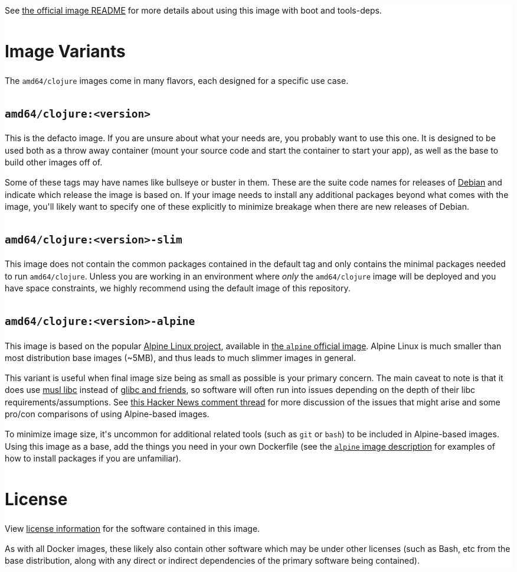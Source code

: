 See [the official image README](https://github.com/Quantisan/docker-clojure/blob/master/README.md) for more details about using this image with boot and tools-deps.

# Image Variants

The `amd64/clojure` images come in many flavors, each designed for a specific use case.

## `amd64/clojure:<version>`

This is the defacto image. If you are unsure about what your needs are, you probably want to use this one. It is designed to be used both as a throw away container (mount your source code and start the container to start your app), as well as the base to build other images off of.

Some of these tags may have names like bullseye or buster in them. These are the suite code names for releases of [Debian](https://wiki.debian.org/DebianReleases) and indicate which release the image is based on. If your image needs to install any additional packages beyond what comes with the image, you'll likely want to specify one of these explicitly to minimize breakage when there are new releases of Debian.

## `amd64/clojure:<version>-slim`

This image does not contain the common packages contained in the default tag and only contains the minimal packages needed to run `amd64/clojure`. Unless you are working in an environment where *only* the `amd64/clojure` image will be deployed and you have space constraints, we highly recommend using the default image of this repository.

## `amd64/clojure:<version>-alpine`

This image is based on the popular [Alpine Linux project](https://alpinelinux.org), available in [the `alpine` official image](https://hub.docker.com/_/alpine). Alpine Linux is much smaller than most distribution base images (~5MB), and thus leads to much slimmer images in general.

This variant is useful when final image size being as small as possible is your primary concern. The main caveat to note is that it does use [musl libc](https://musl.libc.org) instead of [glibc and friends](https://www.etalabs.net/compare_libcs.html), so software will often run into issues depending on the depth of their libc requirements/assumptions. See [this Hacker News comment thread](https://news.ycombinator.com/item?id=10782897) for more discussion of the issues that might arise and some pro/con comparisons of using Alpine-based images.

To minimize image size, it's uncommon for additional related tools (such as `git` or `bash`) to be included in Alpine-based images. Using this image as a base, add the things you need in your own Dockerfile (see the [`alpine` image description](https://hub.docker.com/_/alpine/) for examples of how to install packages if you are unfamiliar).

# License

View [license information](http://clojure.org/license) for the software contained in this image.

As with all Docker images, these likely also contain other software which may be under other licenses (such as Bash, etc from the base distribution, along with any direct or indirect dependencies of the primary software being contained).
